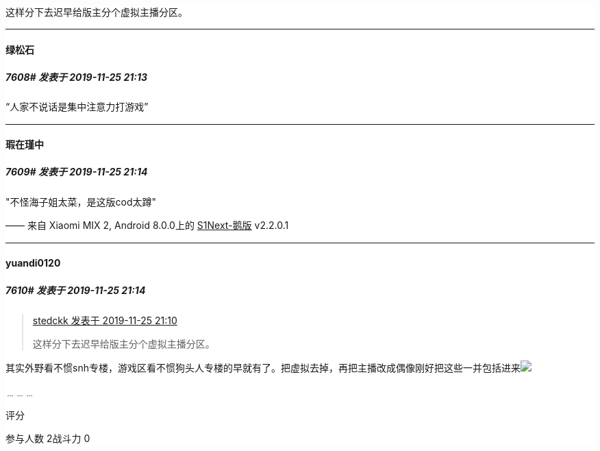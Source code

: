 
这样分下去迟早给版主分个虚拟主播分区。







-----

####  绿松石  
##### 7608#       发表于 2019-11-25 21:13




“人家不说话是集中注意力打游戏”







-----

####  瑕在瑾中  
##### 7609#       发表于 2019-11-25 21:14




"不怪海子姐太菜，是这版cod太蹲"

—— 来自 Xiaomi MIX 2, Android 8.0.0上的 [S1Next-鹅版](https://github.com/ykrank/S1-Next/releases) v2.2.0.1







-----

####  yuandi0120  
##### 7610#       发表于 2019-11-25 21:14



<blockquote><a href="httphttps://bbs.saraba1st.com/2b/forum.php?mod=redirect&amp;goto=findpost&amp;pid=45621115&amp;ptid=1857164" target="_blank">stedckk 发表于 2019-11-25 21:10</a>

这样分下去迟早给版主分个虚拟主播分区。</blockquote>
其实外野看不惯snh专楼，游戏区看不惯狗头人专楼的早就有了。把虚拟去掉，再把主播改成偶像刚好把这些一并包括进来<img src="https://static.saraba1st.com/image/smiley/face2017/067.png" referrerpolicy="no-referrer">



﹍﹍﹍

评分





 参与人数 2战斗力 0
